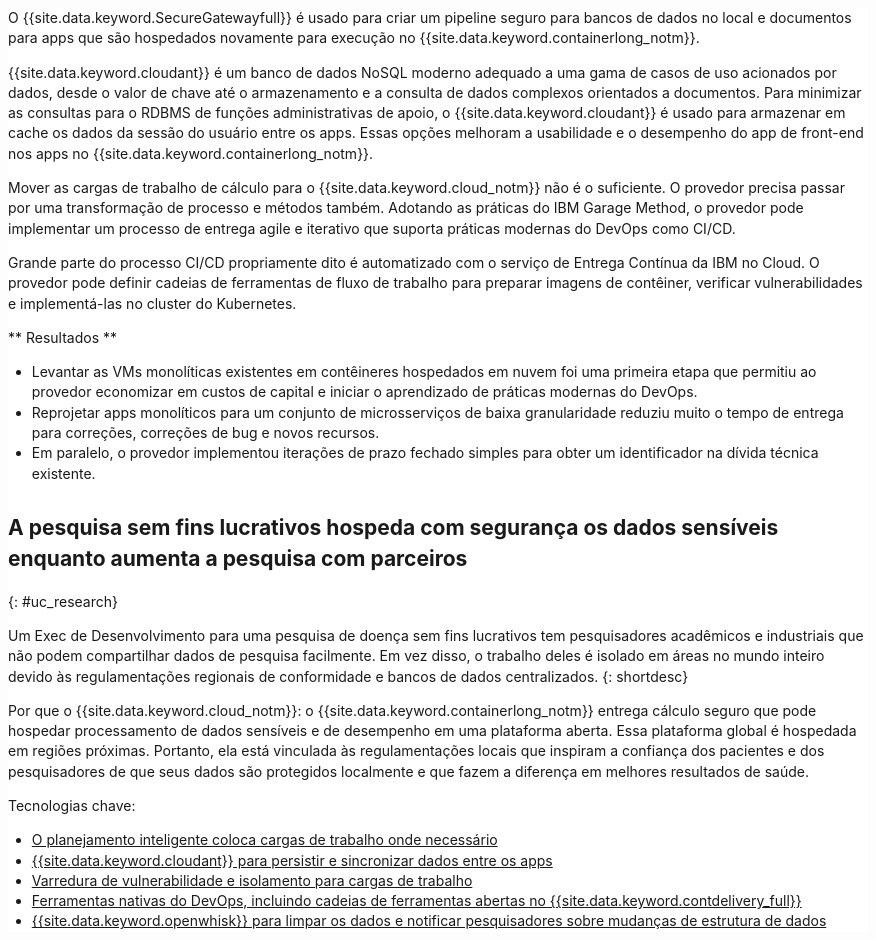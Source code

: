 O {{site.data.keyword.SecureGatewayfull}} é usado para criar um pipeline seguro para bancos de dados no local e documentos para apps que são hospedados novamente para execução no {{site.data.keyword.containerlong_notm}}.

{{site.data.keyword.cloudant}} é um banco de dados NoSQL moderno adequado a uma gama de casos de uso acionados por dados, desde o valor de chave até o armazenamento e a consulta de dados complexos orientados a documentos. Para minimizar as consultas para o RDBMS de funções administrativas de apoio, o {{site.data.keyword.cloudant}} é usado para armazenar em cache os dados da sessão do usuário entre os apps. Essas opções melhoram a usabilidade e o desempenho do app de front-end nos apps no {{site.data.keyword.containerlong_notm}}.

Mover as cargas de trabalho de cálculo para o {{site.data.keyword.cloud_notm}} não é o suficiente. O provedor precisa passar por uma transformação de processo e métodos também. Adotando as práticas do IBM Garage Method, o provedor pode implementar um processo de entrega agile e iterativo que suporta práticas modernas do DevOps como CI/CD.

Grande parte do processo CI/CD propriamente dito é automatizado com o serviço de Entrega Contínua da IBM no Cloud. O provedor pode definir cadeias de ferramentas de fluxo de trabalho para preparar imagens de contêiner, verificar vulnerabilidades e implementá-las no cluster do Kubernetes.

** Resultados **
* Levantar as VMs monolíticas existentes em contêineres hospedados em nuvem foi uma primeira etapa que permitiu ao provedor economizar em custos de capital e iniciar o aprendizado de práticas modernas do DevOps.
* Reprojetar apps monolíticos para um conjunto de microsserviços de baixa granularidade reduziu muito o tempo de entrega para correções, correções de bug e novos recursos.
* Em paralelo, o provedor implementou iterações de prazo fechado simples para obter um identificador na dívida técnica existente.

## A pesquisa sem fins lucrativos hospeda com segurança os dados sensíveis enquanto aumenta a pesquisa com parceiros
{: #uc_research}

Um Exec de Desenvolvimento para uma pesquisa de doença sem fins lucrativos tem pesquisadores acadêmicos e industriais que não podem compartilhar dados de pesquisa facilmente. Em vez disso, o trabalho deles é isolado em áreas no mundo inteiro devido às regulamentações regionais de conformidade e bancos de dados centralizados.
{: shortdesc}

Por que o {{site.data.keyword.cloud_notm}}: o {{site.data.keyword.containerlong_notm}} entrega cálculo seguro que pode hospedar processamento de dados sensíveis e de desempenho em uma plataforma aberta. Essa plataforma global é hospedada em regiões próximas. Portanto, ela está vinculada às regulamentações locais que inspiram a confiança dos pacientes e dos pesquisadores de que seus dados são protegidos localmente e que fazem a diferença em melhores resultados de saúde.

Tecnologias chave:
* [ O planejamento inteligente coloca cargas de trabalho onde necessário ](/docs/containers?topic=containers-regions-and-zones#regions-and-zones)
* [{{site.data.keyword.cloudant}} para persistir e sincronizar dados entre os apps](/docs/services/Cloudant?topic=cloudant-getting-started-with-cloudant)
* [Varredura de vulnerabilidade e isolamento para cargas de trabalho](/docs/services/Registry?topic=va-va_index#va_index)
* [Ferramentas nativas do DevOps, incluindo cadeias de ferramentas abertas no {{site.data.keyword.contdelivery_full}}](https://www.ibm.com/cloud/garage/toolchains/)
* [{{site.data.keyword.openwhisk}} para limpar os dados e notificar pesquisadores sobre mudanças de estrutura de dados](/docs/openwhisk?topic=cloud-functions-openwhisk_cloudant#openwhisk_cloudant)

